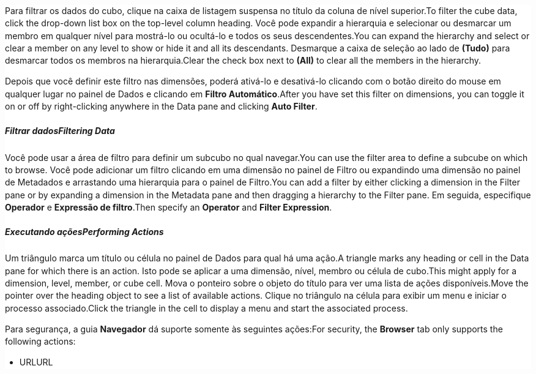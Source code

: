  <span data-ttu-id="b2d2a-194">Para filtrar os dados do cubo, clique na caixa de listagem suspensa no título da coluna de nível superior.</span><span class="sxs-lookup"><span data-stu-id="b2d2a-194">To filter the cube data, click the drop-down list box on the top-level column heading.</span></span> <span data-ttu-id="b2d2a-195">Você pode expandir a hierarquia e selecionar ou desmarcar um membro em qualquer nível para mostrá-lo ou ocultá-lo e todos os seus descendentes.</span><span class="sxs-lookup"><span data-stu-id="b2d2a-195">You can expand the hierarchy and select or clear a member on any level to show or hide it and all its descendants.</span></span> <span data-ttu-id="b2d2a-196">Desmarque a caixa de seleção ao lado de **(Tudo)** para desmarcar todos os membros na hierarquia.</span><span class="sxs-lookup"><span data-stu-id="b2d2a-196">Clear the check box next to **(All)** to clear all the members in the hierarchy.</span></span>  
  
 <span data-ttu-id="b2d2a-197">Depois que você definir este filtro nas dimensões, poderá ativá-lo e desativá-lo clicando com o botão direito do mouse em qualquer lugar no painel de Dados e clicando em **Filtro Automático**.</span><span class="sxs-lookup"><span data-stu-id="b2d2a-197">After you have set this filter on dimensions, you can toggle it on or off by right-clicking anywhere in the Data pane and clicking **Auto Filter**.</span></span>  
  
##### <a name="filtering-data"></a><span data-ttu-id="b2d2a-198">Filtrar dados</span><span class="sxs-lookup"><span data-stu-id="b2d2a-198">Filtering Data</span></span>  
 <span data-ttu-id="b2d2a-199">Você pode usar a área de filtro para definir um subcubo no qual navegar.</span><span class="sxs-lookup"><span data-stu-id="b2d2a-199">You can use the filter area to define a subcube on which to browse.</span></span> <span data-ttu-id="b2d2a-200">Você pode adicionar um filtro clicando em uma dimensão no painel de Filtro ou expandindo uma dimensão no painel de Metadados e arrastando uma hierarquia para o painel de Filtro.</span><span class="sxs-lookup"><span data-stu-id="b2d2a-200">You can add a filter by either clicking a dimension in the Filter pane or by expanding a dimension in the Metadata pane and then dragging a hierarchy to the Filter pane.</span></span> <span data-ttu-id="b2d2a-201">Em seguida, especifique **Operador** e **Expressão de filtro**.</span><span class="sxs-lookup"><span data-stu-id="b2d2a-201">Then specify an **Operator** and **Filter Expression**.</span></span>  
  
##### <a name="performing-actions"></a><span data-ttu-id="b2d2a-202">Executando ações</span><span class="sxs-lookup"><span data-stu-id="b2d2a-202">Performing Actions</span></span>  
 <span data-ttu-id="b2d2a-203">Um triângulo marca um título ou célula no painel de Dados para qual há uma ação.</span><span class="sxs-lookup"><span data-stu-id="b2d2a-203">A triangle marks any heading or cell in the Data pane for which there is an action.</span></span> <span data-ttu-id="b2d2a-204">Isto pode se aplicar a uma dimensão, nível, membro ou célula de cubo.</span><span class="sxs-lookup"><span data-stu-id="b2d2a-204">This might apply for a dimension, level, member, or cube cell.</span></span> <span data-ttu-id="b2d2a-205">Mova o ponteiro sobre o objeto do título para ver uma lista de ações disponíveis.</span><span class="sxs-lookup"><span data-stu-id="b2d2a-205">Move the pointer over the heading object to see a list of available actions.</span></span> <span data-ttu-id="b2d2a-206">Clique no triângulo na célula para exibir um menu e iniciar o processo associado.</span><span class="sxs-lookup"><span data-stu-id="b2d2a-206">Click the triangle in the cell to display a menu and start the associated process.</span></span>  
  
 <span data-ttu-id="b2d2a-207">Para segurança, a guia **Navegador** dá suporte somente às seguintes ações:</span><span class="sxs-lookup"><span data-stu-id="b2d2a-207">For security, the **Browser** tab only supports the following actions:</span></span>  
  
-   <span data-ttu-id="b2d2a-208">URL</span><span class="sxs-lookup"><span data-stu-id="b2d2a-208">URL</span></span>  
  